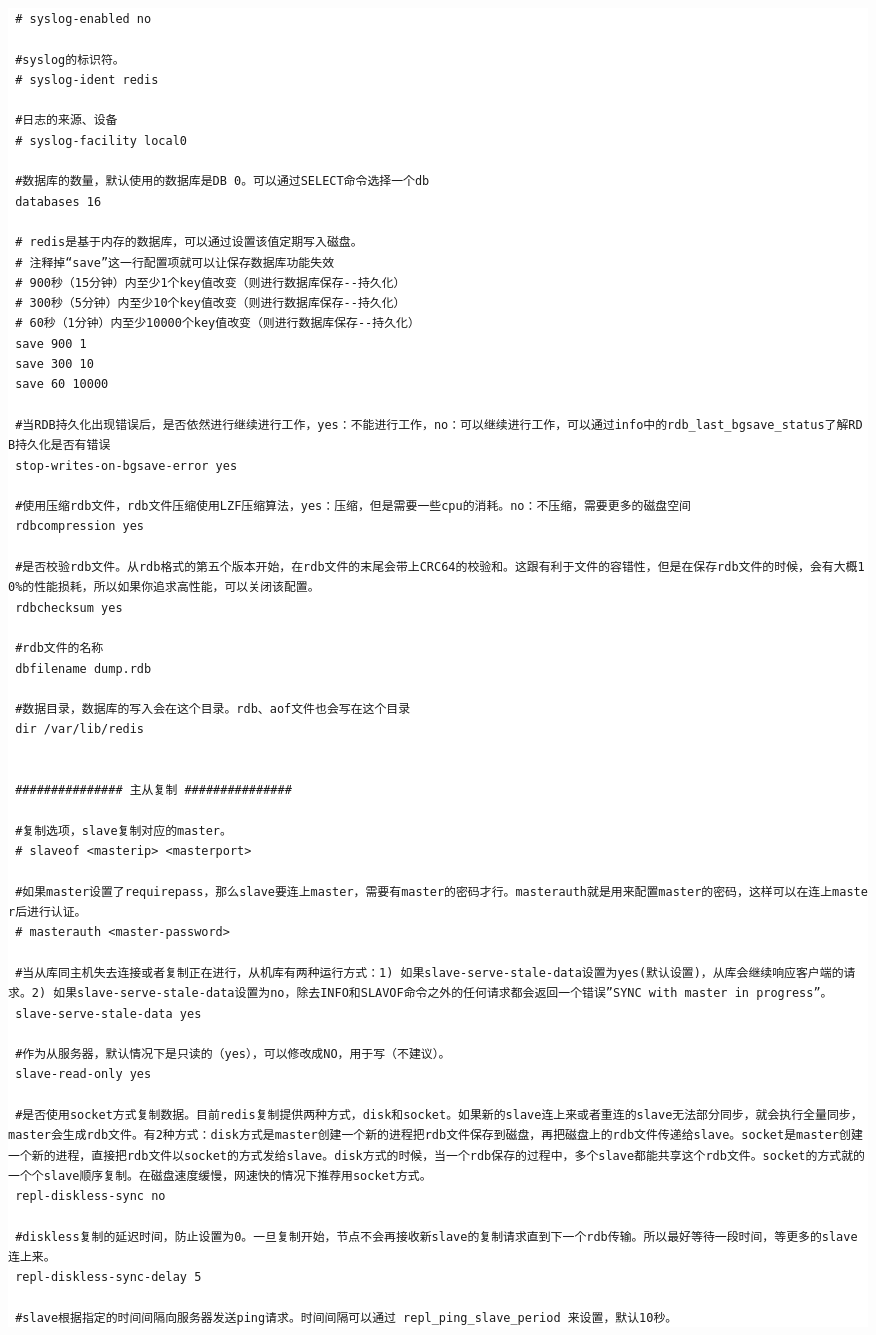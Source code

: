 ```properties
 # syslog-enabled no
  
 #syslog的标识符。
 # syslog-ident redis
  
 #日志的来源、设备
 # syslog-facility local0
  
 #数据库的数量，默认使用的数据库是DB 0。可以通过SELECT命令选择一个db
 databases 16
  
 # redis是基于内存的数据库，可以通过设置该值定期写入磁盘。
 # 注释掉“save”这一行配置项就可以让保存数据库功能失效
 # 900秒（15分钟）内至少1个key值改变（则进行数据库保存--持久化） 
 # 300秒（5分钟）内至少10个key值改变（则进行数据库保存--持久化） 
 # 60秒（1分钟）内至少10000个key值改变（则进行数据库保存--持久化）
 save 900 1
 save 300 10
 save 60 10000
  
 #当RDB持久化出现错误后，是否依然进行继续进行工作，yes：不能进行工作，no：可以继续进行工作，可以通过info中的rdb_last_bgsave_status了解RDB持久化是否有错误
 stop-writes-on-bgsave-error yes
  
 #使用压缩rdb文件，rdb文件压缩使用LZF压缩算法，yes：压缩，但是需要一些cpu的消耗。no：不压缩，需要更多的磁盘空间
 rdbcompression yes
  
 #是否校验rdb文件。从rdb格式的第五个版本开始，在rdb文件的末尾会带上CRC64的校验和。这跟有利于文件的容错性，但是在保存rdb文件的时候，会有大概10%的性能损耗，所以如果你追求高性能，可以关闭该配置。
 rdbchecksum yes
  
 #rdb文件的名称
 dbfilename dump.rdb
  
 #数据目录，数据库的写入会在这个目录。rdb、aof文件也会写在这个目录
 dir /var/lib/redis
  
  
 ############### 主从复制 ###############
  
 #复制选项，slave复制对应的master。
 # slaveof <masterip> <masterport>
  
 #如果master设置了requirepass，那么slave要连上master，需要有master的密码才行。masterauth就是用来配置master的密码，这样可以在连上master后进行认证。
 # masterauth <master-password>
  
 #当从库同主机失去连接或者复制正在进行，从机库有两种运行方式：1) 如果slave-serve-stale-data设置为yes(默认设置)，从库会继续响应客户端的请求。2) 如果slave-serve-stale-data设置为no，除去INFO和SLAVOF命令之外的任何请求都会返回一个错误”SYNC with master in progress”。
 slave-serve-stale-data yes
  
 #作为从服务器，默认情况下是只读的（yes），可以修改成NO，用于写（不建议）。
 slave-read-only yes
  
 #是否使用socket方式复制数据。目前redis复制提供两种方式，disk和socket。如果新的slave连上来或者重连的slave无法部分同步，就会执行全量同步，master会生成rdb文件。有2种方式：disk方式是master创建一个新的进程把rdb文件保存到磁盘，再把磁盘上的rdb文件传递给slave。socket是master创建一个新的进程，直接把rdb文件以socket的方式发给slave。disk方式的时候，当一个rdb保存的过程中，多个slave都能共享这个rdb文件。socket的方式就的一个个slave顺序复制。在磁盘速度缓慢，网速快的情况下推荐用socket方式。
 repl-diskless-sync no
  
 #diskless复制的延迟时间，防止设置为0。一旦复制开始，节点不会再接收新slave的复制请求直到下一个rdb传输。所以最好等待一段时间，等更多的slave连上来。
 repl-diskless-sync-delay 5
  
 #slave根据指定的时间间隔向服务器发送ping请求。时间间隔可以通过 repl_ping_slave_period 来设置，默认10秒。
```
